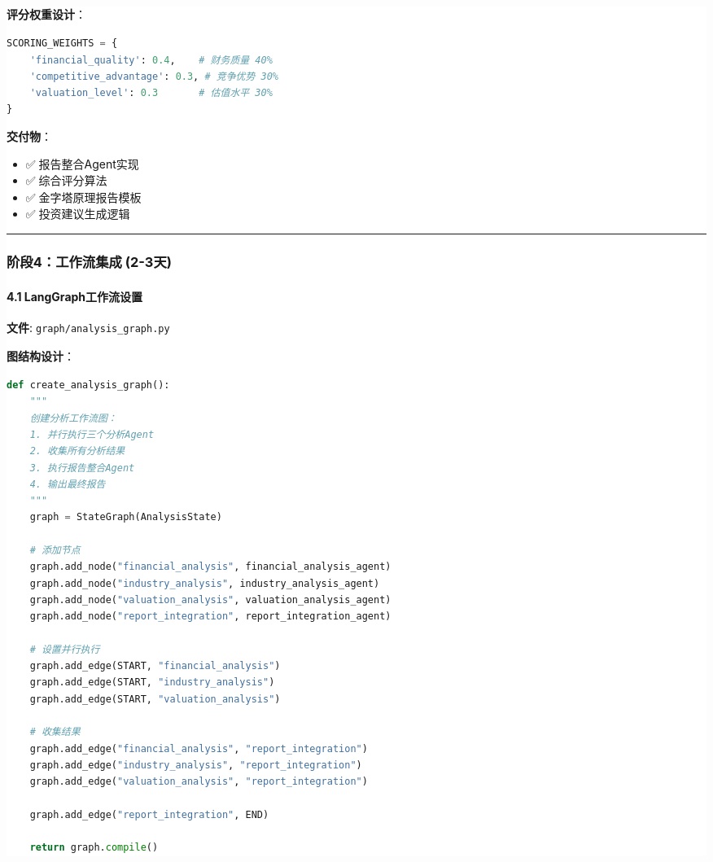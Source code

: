 **评分权重设计**：
```python
SCORING_WEIGHTS = {
    'financial_quality': 0.4,    # 财务质量 40%
    'competitive_advantage': 0.3, # 竞争优势 30%
    'valuation_level': 0.3       # 估值水平 30%
}
```

**交付物**：
- ✅ 报告整合Agent实现
- ✅ 综合评分算法
- ✅ 金字塔原理报告模板
- ✅ 投资建议生成逻辑

---

### 阶段4：工作流集成 (2-3天)

#### 4.1 LangGraph工作流设置
**文件**: `graph/analysis_graph.py`

**图结构设计**：
```python
def create_analysis_graph():
    """
    创建分析工作流图：
    1. 并行执行三个分析Agent
    2. 收集所有分析结果
    3. 执行报告整合Agent
    4. 输出最终报告
    """
    graph = StateGraph(AnalysisState)
    
    # 添加节点
    graph.add_node("financial_analysis", financial_analysis_agent)
    graph.add_node("industry_analysis", industry_analysis_agent)
    graph.add_node("valuation_analysis", valuation_analysis_agent)
    graph.add_node("report_integration", report_integration_agent)
    
    # 设置并行执行
    graph.add_edge(START, "financial_analysis")
    graph.add_edge(START, "industry_analysis")
    graph.add_edge(START, "valuation_analysis")
    
    # 收集结果
    graph.add_edge("financial_analysis", "report_integration")
    graph.add_edge("industry_analysis", "report_integration")
    graph.add_edge("valuation_analysis", "report_integration")
    
    graph.add_edge("report_integration", END)
    
    return graph.compile()
```
